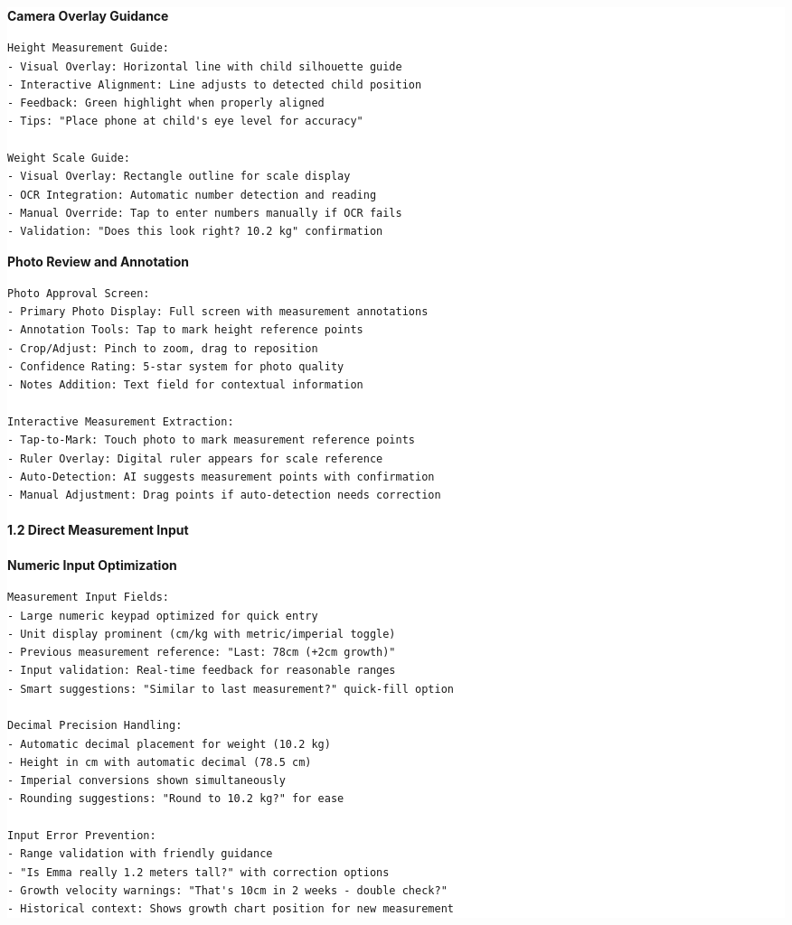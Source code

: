 **Camera Overlay Guidance**
```
Height Measurement Guide:
- Visual Overlay: Horizontal line with child silhouette guide
- Interactive Alignment: Line adjusts to detected child position
- Feedback: Green highlight when properly aligned
- Tips: "Place phone at child's eye level for accuracy"

Weight Scale Guide:
- Visual Overlay: Rectangle outline for scale display
- OCR Integration: Automatic number detection and reading
- Manual Override: Tap to enter numbers manually if OCR fails
- Validation: "Does this look right? 10.2 kg" confirmation
```

**Photo Review and Annotation**
```
Photo Approval Screen:
- Primary Photo Display: Full screen with measurement annotations
- Annotation Tools: Tap to mark height reference points
- Crop/Adjust: Pinch to zoom, drag to reposition
- Confidence Rating: 5-star system for photo quality
- Notes Addition: Text field for contextual information

Interactive Measurement Extraction:
- Tap-to-Mark: Touch photo to mark measurement reference points
- Ruler Overlay: Digital ruler appears for scale reference  
- Auto-Detection: AI suggests measurement points with confirmation
- Manual Adjustment: Drag points if auto-detection needs correction
```

#### 1.2 Direct Measurement Input

**Numeric Input Optimization**
```
Measurement Input Fields:
- Large numeric keypad optimized for quick entry
- Unit display prominent (cm/kg with metric/imperial toggle)
- Previous measurement reference: "Last: 78cm (+2cm growth)"
- Input validation: Real-time feedback for reasonable ranges
- Smart suggestions: "Similar to last measurement?" quick-fill option

Decimal Precision Handling:
- Automatic decimal placement for weight (10.2 kg)
- Height in cm with automatic decimal (78.5 cm)
- Imperial conversions shown simultaneously
- Rounding suggestions: "Round to 10.2 kg?" for ease

Input Error Prevention:
- Range validation with friendly guidance
- "Is Emma really 1.2 meters tall?" with correction options
- Growth velocity warnings: "That's 10cm in 2 weeks - double check?"
- Historical context: Shows growth chart position for new measurement
```
